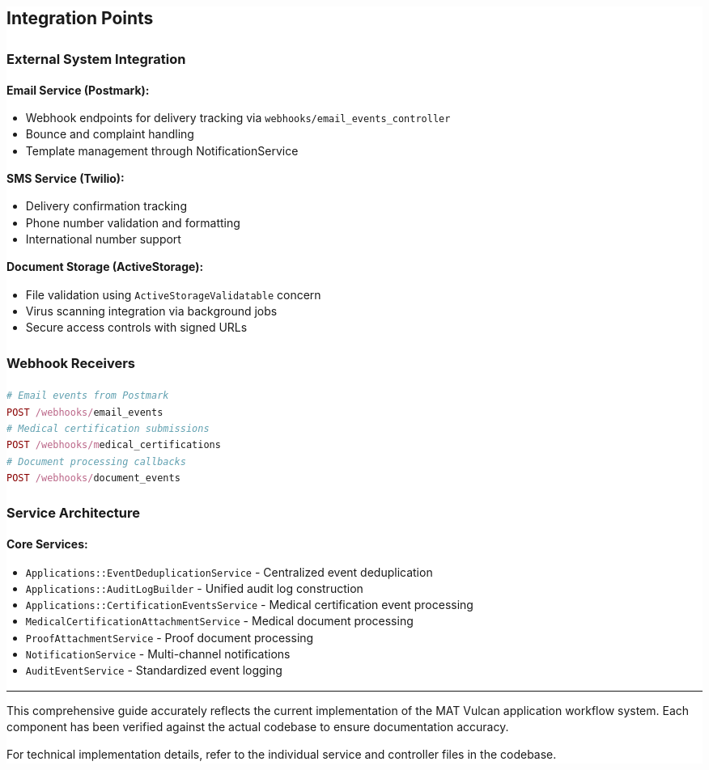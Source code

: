 
## Integration Points

### External System Integration

**Email Service (Postmark):**
- Webhook endpoints for delivery tracking via `webhooks/email_events_controller`
- Bounce and complaint handling
- Template management through NotificationService

**SMS Service (Twilio):**
- Delivery confirmation tracking
- Phone number validation and formatting
- International number support

**Document Storage (ActiveStorage):**
- File validation using `ActiveStorageValidatable` concern
- Virus scanning integration via background jobs
- Secure access controls with signed URLs

### Webhook Receivers

```ruby
# Email events from Postmark
POST /webhooks/email_events
# Medical certification submissions
POST /webhooks/medical_certifications
# Document processing callbacks
POST /webhooks/document_events
```

### Service Architecture

**Core Services:**
- `Applications::EventDeduplicationService` - Centralized event deduplication
- `Applications::AuditLogBuilder` - Unified audit log construction
- `Applications::CertificationEventsService` - Medical certification event processing
- `MedicalCertificationAttachmentService` - Medical document processing
- `ProofAttachmentService` - Proof document processing
- `NotificationService` - Multi-channel notifications
- `AuditEventService` - Standardized event logging

---

This comprehensive guide accurately reflects the current implementation of the MAT Vulcan application workflow system. Each component has been verified against the actual codebase to ensure documentation accuracy.

For technical implementation details, refer to the individual service and controller files in the codebase. 